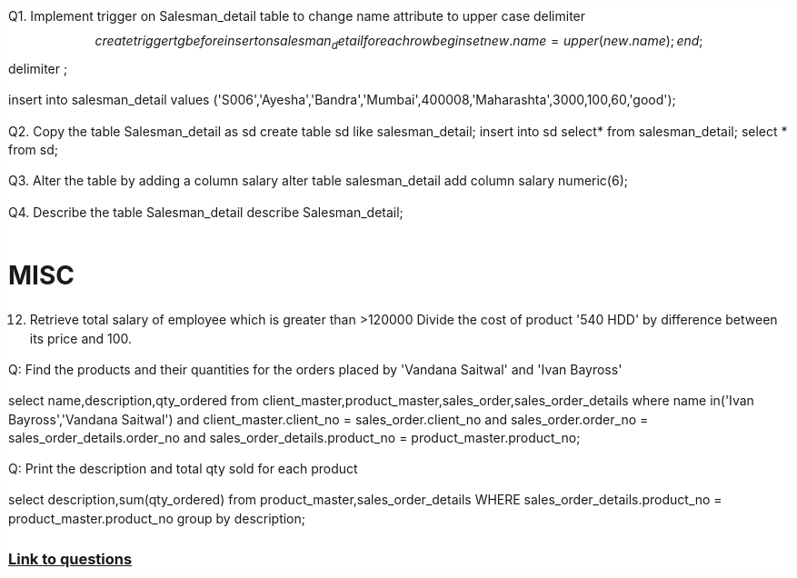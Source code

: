 Q1. Implement trigger on Salesman_detail table to change name attribute to upper case
delimiter $$
create trigger tg 
before insert on salesman_detail
for each row 
begin
set new.name= upper(new.name);
end;
$$
delimiter ;

insert into salesman_detail values ('S006','Ayesha','Bandra','Mumbai',400008,'Maharashta',3000,100,60,'good');

Q2. Copy the table Salesman_detail as sd
create table sd like salesman_detail;
insert into sd select* from salesman_detail;
select * from sd;

Q3. Alter the table by adding a column salary
alter table salesman_detail 
add column salary numeric(6);

Q4. Describe the table Salesman_detail
describe Salesman_detail;

# MISC

12. Retrieve total salary of employee which is greater than >120000
Divide the cost of product '540 HDD' by difference between its price and 100.

Q: Find the products and their quantities for the orders placed by 'Vandana Saitwal' and 'Ivan Bayross'

select name,description,qty_ordered from client_master,product_master,sales_order,sales_order_details where name in('Ivan Bayross','Vandana Saitwal') and client_master.client_no = sales_order.client_no and sales_order.order_no = sales_order_details.order_no and sales_order_details.product_no = product_master.product_no;

Q: Print the description and total qty sold for each product

 select description,sum(qty_ordered) from product_master,sales_order_details WHERE sales_order_details.product_no = product_master.product_no group by description;


### [Link to questions](assignment.pdf)
